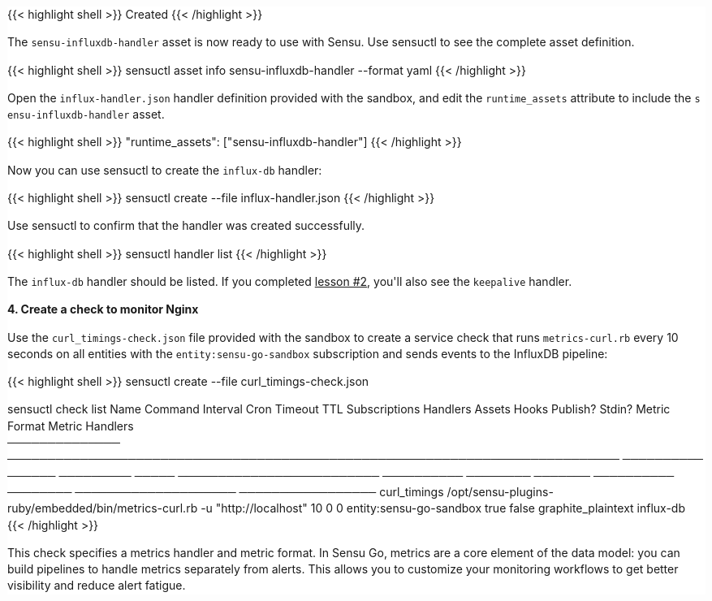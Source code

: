 {{< highlight shell >}}
Created
{{< /highlight >}}

The `sensu-influxdb-handler` asset is now ready to use with Sensu. Use sensuctl to see the complete asset definition.

{{< highlight shell >}}
sensuctl asset info sensu-influxdb-handler --format yaml
{{< /highlight >}}

Open the `influx-handler.json` handler definition provided with the sandbox, and edit the `runtime_assets` attribute to include the `sensu-influxdb-handler` asset.

{{< highlight shell >}}
"runtime_assets": ["sensu-influxdb-handler"]
{{< /highlight >}}

Now you can use sensuctl to create the `influx-db` handler:

{{< highlight shell >}}
sensuctl create --file influx-handler.json
{{< /highlight >}}

Use sensuctl to confirm that the handler was created successfully.

{{< highlight shell >}}
sensuctl handler list
{{< /highlight >}}

The `influx-db` handler should be listed. If you completed [lesson \#2](#lesson-2-pipe-keepalive-events-into-slack), you'll also see the `keepalive` handler.

**4. Create a check to monitor Nginx**

Use the `curl_timings-check.json` file provided with the sandbox to create a service check that runs `metrics-curl.rb` every 10 seconds on all entities with the `entity:sensu-go-sandbox` subscription and sends events to the InfluxDB pipeline:

{{< highlight shell >}}
sensuctl create --file curl_timings-check.json

sensuctl check list
     Name                                        Command                                     Interval   Cron   Timeout   TTL        Subscriptions        Handlers   Assets   Hooks   Publish?   Stdin?     Metric Format      Metric Handlers  
────────────── ──────────────────────────────────────────────────────────────────────────── ────────── ────── ───────── ───── ───────────────────────── ────────── ──────── ─────── ────────── ──────── ──────────────────── ───────────────── 
curl_timings   /opt/sensu-plugins-ruby/embedded/bin/metrics-curl.rb -u "http://localhost"         10                0     0   entity:sensu-go-sandbox                               true       false    graphite_plaintext   influx-db        
{{< /highlight >}}

This check specifies a metrics handler and metric format. In Sensu Go, metrics are a core element of the data model: you can build pipelines to handle metrics separately from alerts. This allows you to customize your monitoring workflows to get better visibility and reduce alert fatigue.


[1]: ../../sensuctl/reference/#first-time-setup
[2]: https://slack.com/get-started#create
[3]: ../../reference/assets
[4]: https://bonsai.sensu.io/assets/sensu/sensu-slack-handler
[5]: ../../sensuctl/reference#creating-resources
[6]: https://bonsai.sensu.io/assets/sensu/sensu-influxdb-handler
[7]: ../../getting-started/sandbox/
[8]: ../../installation/install-sensu
[9]: ../../guides/aggregate-metrics-statsd
[10]: ../../guides/create-read-only-user/